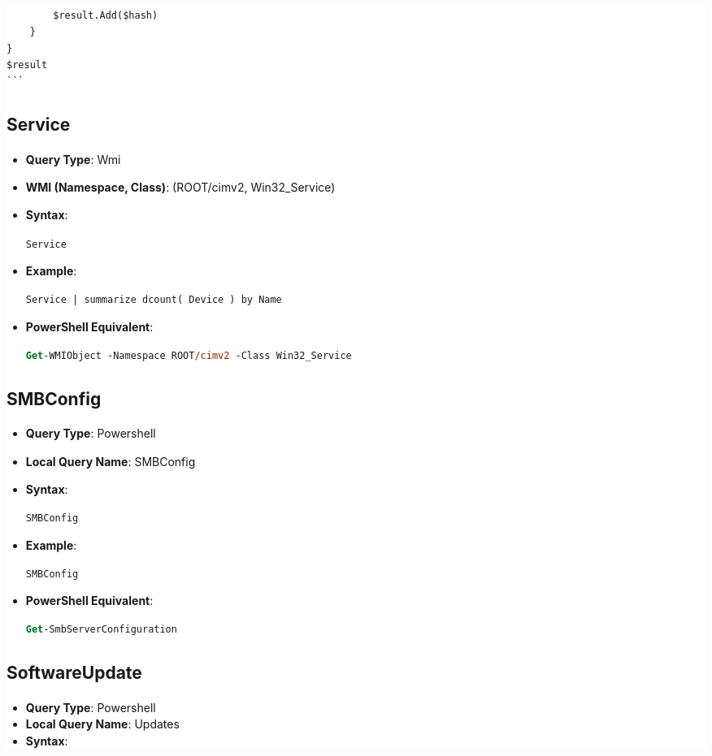             $result.Add($hash)
        }
    }
    $result
    ```

## Service

* **Query Type**: Wmi
* **WMI (Namespace, Class)**: (ROOT/cimv2, Win32_Service)
* **Syntax**:

    ```Kusto
    Service
    ```

* **Example**:

    ```Kusto
    Service | summarize dcount( Device ) by Name
    ```

* **PowerShell Equivalent**:

    ```ps
    Get-WMIObject -Namespace ROOT/cimv2 -Class Win32_Service
    ```
  
## SMBConfig

* **Query Type**: Powershell
* **Local Query Name**: SMBConfig
* **Syntax**:

    ```Kusto
    SMBConfig
    ```

* **Example**:

    ```Kusto
    SMBConfig
    ```

* **PowerShell Equivalent**:

    ```ps
    Get-SmbServerConfiguration
    ```

## SoftwareUpdate

* **Query Type**: Powershell
* **Local Query Name**: Updates
* **Syntax**:
